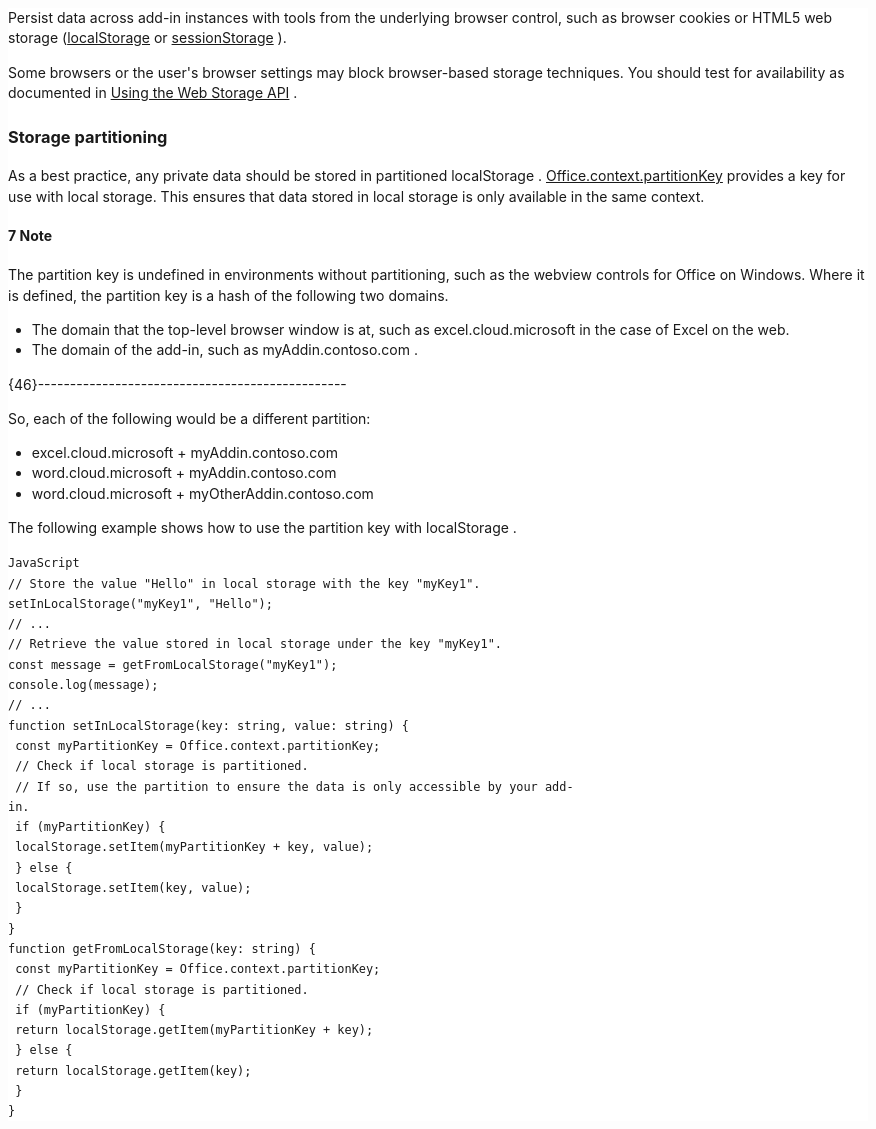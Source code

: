 Persist data across add-in instances with tools from the underlying browser control, such as browser cookies or HTML5 web storage ([localStorage](https://developer.mozilla.org/docs/Web/API/Window/localStorage) or [sessionStorage](https://developer.mozilla.org/docs/Web/API/Window/sessionStorage) ).

Some browsers or the user's browser settings may block browser-based storage techniques. You should test for availability as documented in [Using the Web Storage API](https://developer.mozilla.org/docs/Web/API/Web_Storage_API/Using_the_Web_Storage_API) .

### **Storage partitioning**

As a best practice, any private data should be stored in partitioned localStorage . [Office.context.partitionKey](https://learn.microsoft.com/en-us/javascript/api/office/office.context#office-office-context-partitionkey-member) provides a key for use with local storage. This ensures that data stored in local storage is only available in the same context.

#### 7 **Note**

The partition key is undefined in environments without partitioning, such as the webview controls for Office on Windows. Where it is defined, the partition key is a hash of the following two domains.

- The domain that the top-level browser window is at, such as excel.cloud.microsoft in the case of Excel on the web.
- The domain of the add-in, such as myAddin.contoso.com .

{46}------------------------------------------------

So, each of the following would be a different partition:

- excel.cloud.microsoft + myAddin.contoso.com
- word.cloud.microsoft + myAddin.contoso.com
- word.cloud.microsoft + myOtherAddin.contoso.com

The following example shows how to use the partition key with localStorage .

```
JavaScript
// Store the value "Hello" in local storage with the key "myKey1".
setInLocalStorage("myKey1", "Hello");
// ... 
// Retrieve the value stored in local storage under the key "myKey1".
const message = getFromLocalStorage("myKey1");
console.log(message);
// ...
function setInLocalStorage(key: string, value: string) {
 const myPartitionKey = Office.context.partitionKey;
 // Check if local storage is partitioned. 
 // If so, use the partition to ensure the data is only accessible by your add-
in.
 if (myPartitionKey) {
 localStorage.setItem(myPartitionKey + key, value);
 } else {
 localStorage.setItem(key, value);
 }
}
function getFromLocalStorage(key: string) {
 const myPartitionKey = Office.context.partitionKey;
 // Check if local storage is partitioned.
 if (myPartitionKey) {
 return localStorage.getItem(myPartitionKey + key);
 } else {
 return localStorage.getItem(key);
 }
}
```